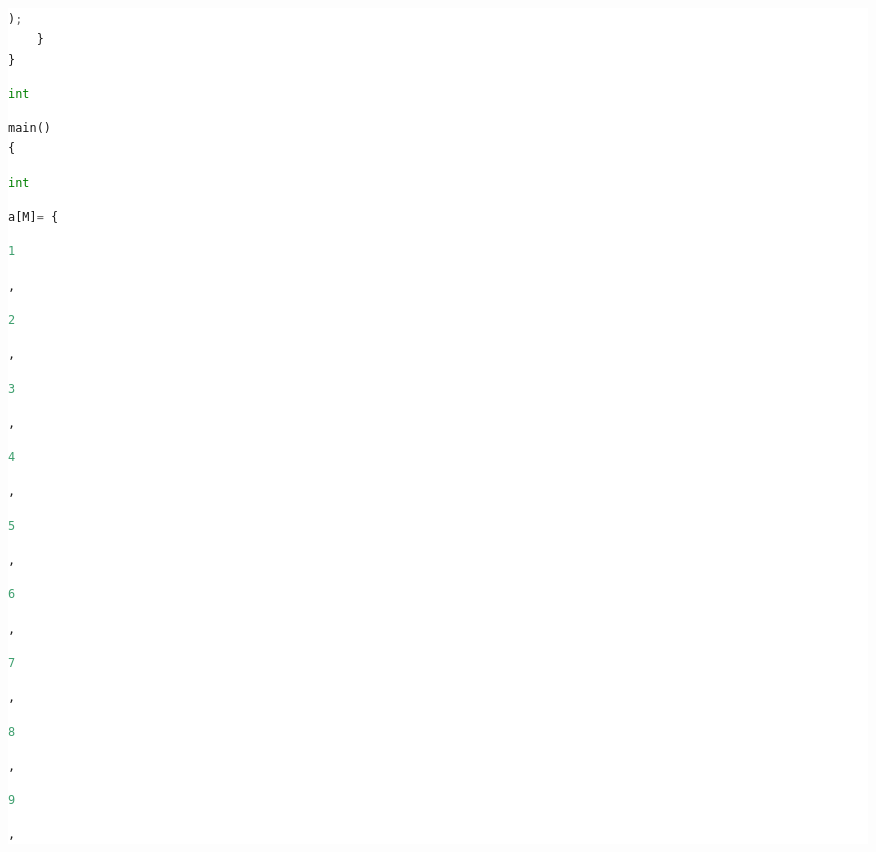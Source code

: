 ```python
);
    }
}
```
```python
int
```
```python
main()
{
```
```python
int
```
```python
a[M]= {
```
```python
1
```
```python
,
```
```python
2
```
```python
,
```
```python
3
```
```python
,
```
```python
4
```
```python
,
```
```python
5
```
```python
,
```
```python
6
```
```python
,
```
```python
7
```
```python
,
```
```python
8
```
```python
,
```
```python
9
```
```python
,
```
```python
```